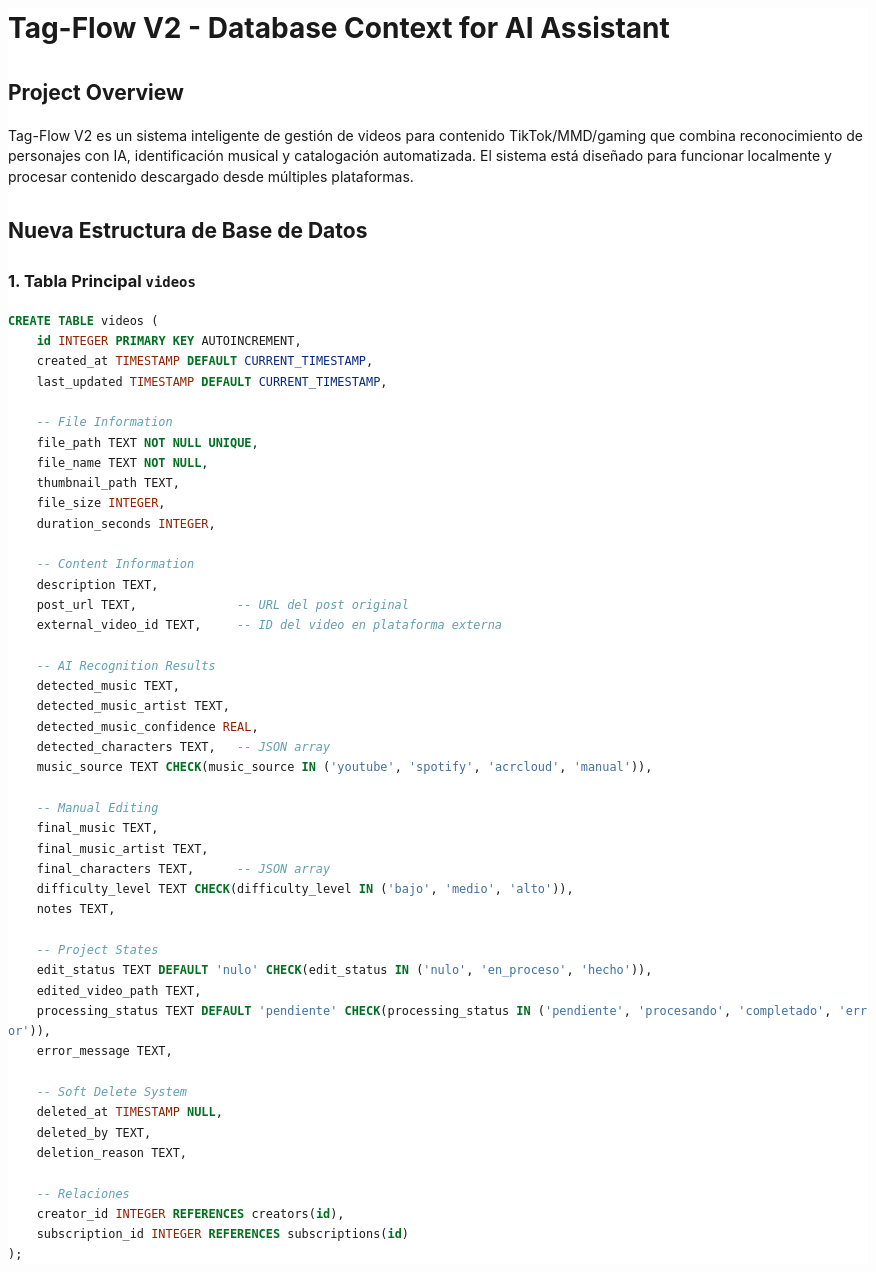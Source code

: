 # Tag-Flow V2 - Database Context for AI Assistant

## Project Overview
Tag-Flow V2 es un sistema inteligente de gestión de videos para contenido TikTok/MMD/gaming que combina reconocimiento de personajes con IA, identificación musical y catalogación automatizada. El sistema está diseñado para funcionar localmente y procesar contenido descargado desde múltiples plataformas.

## Nueva Estructura de Base de Datos

### 1. Tabla Principal `videos`
```sql
CREATE TABLE videos (
    id INTEGER PRIMARY KEY AUTOINCREMENT,
    created_at TIMESTAMP DEFAULT CURRENT_TIMESTAMP,
    last_updated TIMESTAMP DEFAULT CURRENT_TIMESTAMP,
    
    -- File Information
    file_path TEXT NOT NULL UNIQUE,
    file_name TEXT NOT NULL,
    thumbnail_path TEXT,
    file_size INTEGER,
    duration_seconds INTEGER,
    
    -- Content Information
    description TEXT,
    post_url TEXT,              -- URL del post original
    external_video_id TEXT,     -- ID del video en plataforma externa
    
    -- AI Recognition Results
    detected_music TEXT,
    detected_music_artist TEXT,
    detected_music_confidence REAL,
    detected_characters TEXT,   -- JSON array
    music_source TEXT CHECK(music_source IN ('youtube', 'spotify', 'acrcloud', 'manual')),
    
    -- Manual Editing
    final_music TEXT,
    final_music_artist TEXT,
    final_characters TEXT,      -- JSON array
    difficulty_level TEXT CHECK(difficulty_level IN ('bajo', 'medio', 'alto')),
    notes TEXT,
    
    -- Project States
    edit_status TEXT DEFAULT 'nulo' CHECK(edit_status IN ('nulo', 'en_proceso', 'hecho')),
    edited_video_path TEXT,
    processing_status TEXT DEFAULT 'pendiente' CHECK(processing_status IN ('pendiente', 'procesando', 'completado', 'error')),
    error_message TEXT,
    
    -- Soft Delete System
    deleted_at TIMESTAMP NULL,
    deleted_by TEXT,
    deletion_reason TEXT,
    
    -- Relaciones
    creator_id INTEGER REFERENCES creators(id),
    subscription_id INTEGER REFERENCES subscriptions(id)
);
```
